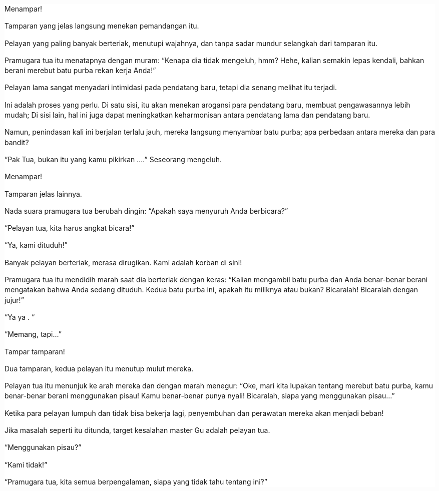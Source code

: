 Menampar!

Tamparan yang jelas langsung menekan pemandangan itu.

Pelayan yang paling banyak berteriak, menutupi wajahnya, dan tanpa sadar mundur selangkah dari tamparan itu.

Pramugara tua itu menatapnya dengan muram: “Kenapa dia tidak mengeluh, hmm? Hehe, kalian semakin lepas kendali, bahkan berani merebut batu purba rekan kerja Anda!”

Pelayan lama sangat menyadari intimidasi pada pendatang baru, tetapi dia senang melihat itu terjadi.

Ini adalah proses yang perlu. Di satu sisi, itu akan menekan arogansi para pendatang baru, membuat pengawasannya lebih mudah; Di sisi lain, hal ini juga dapat meningkatkan keharmonisan antara pendatang lama dan pendatang baru.

Namun, penindasan kali ini berjalan terlalu jauh, mereka langsung menyambar batu purba; apa perbedaan antara mereka dan para bandit?

“Pak Tua, bukan itu yang kamu pikirkan ….” Seseorang mengeluh.

Menampar!

Tamparan jelas lainnya.

Nada suara pramugara tua berubah dingin: “Apakah saya menyuruh Anda berbicara?”

“Pelayan tua, kita harus angkat bicara!”

“Ya, kami dituduh!”

Banyak pelayan berteriak, merasa dirugikan. Kami adalah korban di sini!

Pramugara tua itu mendidih marah saat dia berteriak dengan keras: “Kalian mengambil batu purba dan Anda benar-benar berani mengatakan bahwa Anda sedang dituduh. Kedua batu purba ini, apakah itu miliknya atau bukan? Bicaralah! Bicaralah dengan jujur!”

“Ya ya . “

“Memang, tapi…”

Tampar tamparan!

Dua tamparan, kedua pelayan itu menutup mulut mereka.

Pelayan tua itu menunjuk ke arah mereka dan dengan marah menegur: “Oke, mari kita lupakan tentang merebut batu purba, kamu benar-benar berani menggunakan pisau! Kamu benar-benar punya nyali! Bicaralah, siapa yang menggunakan pisau…”

Ketika para pelayan lumpuh dan tidak bisa bekerja lagi, penyembuhan dan perawatan mereka akan menjadi beban!



Jika masalah seperti itu ditunda, target kesalahan master Gu adalah pelayan tua.

“Menggunakan pisau?”

“Kami tidak!”

“Pramugara tua, kita semua berpengalaman, siapa yang tidak tahu tentang ini?”
